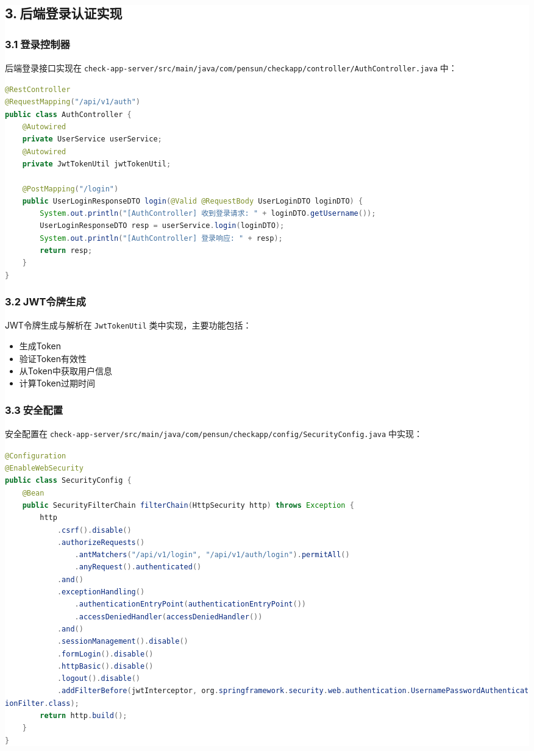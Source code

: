 ## 3. 后端登录认证实现

### 3.1 登录控制器

后端登录接口实现在 `check-app-server/src/main/java/com/pensun/checkapp/controller/AuthController.java` 中：

```java
@RestController
@RequestMapping("/api/v1/auth")
public class AuthController {
    @Autowired
    private UserService userService;
    @Autowired
    private JwtTokenUtil jwtTokenUtil;

    @PostMapping("/login")
    public UserLoginResponseDTO login(@Valid @RequestBody UserLoginDTO loginDTO) {
        System.out.println("[AuthController] 收到登录请求: " + loginDTO.getUsername());
        UserLoginResponseDTO resp = userService.login(loginDTO);
        System.out.println("[AuthController] 登录响应: " + resp);
        return resp;
    }
}
```

### 3.2 JWT令牌生成

JWT令牌生成与解析在 `JwtTokenUtil` 类中实现，主要功能包括：
- 生成Token
- 验证Token有效性
- 从Token中获取用户信息
- 计算Token过期时间

### 3.3 安全配置

安全配置在 `check-app-server/src/main/java/com/pensun/checkapp/config/SecurityConfig.java` 中实现：

```java
@Configuration
@EnableWebSecurity
public class SecurityConfig {
    @Bean
    public SecurityFilterChain filterChain(HttpSecurity http) throws Exception {
        http
            .csrf().disable()
            .authorizeRequests()
                .antMatchers("/api/v1/login", "/api/v1/auth/login").permitAll()
                .anyRequest().authenticated()
            .and()
            .exceptionHandling()
                .authenticationEntryPoint(authenticationEntryPoint())
                .accessDeniedHandler(accessDeniedHandler())
            .and()
            .sessionManagement().disable()
            .formLogin().disable()
            .httpBasic().disable()
            .logout().disable()
            .addFilterBefore(jwtInterceptor, org.springframework.security.web.authentication.UsernamePasswordAuthenticationFilter.class);
        return http.build();
    }
}
```
